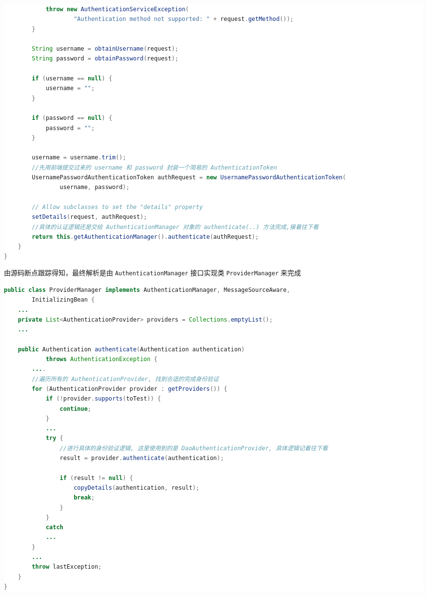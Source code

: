```java
			throw new AuthenticationServiceException(
					"Authentication method not supported: " + request.getMethod());
		}

		String username = obtainUsername(request);
		String password = obtainPassword(request);

		if (username == null) {
			username = "";
		}

		if (password == null) {
			password = "";
		}

		username = username.trim();
        //先用前端提交过来的 username 和 password 封装一个简易的 AuthenticationToken
		UsernamePasswordAuthenticationToken authRequest = new UsernamePasswordAuthenticationToken(
				username, password);

		// Allow subclasses to set the "details" property
		setDetails(request, authRequest);
        //具体的认证逻辑还是交给 AuthenticationManager 对象的 authenticate(..) 方法完成,接着往下看
		return this.getAuthenticationManager().authenticate(authRequest);
	}
}
```

由源码断点跟踪得知，最终解析是由 `AuthenticationManager` 接口实现类 `ProviderManager` 来完成

```java
public class ProviderManager implements AuthenticationManager, MessageSourceAware,
		InitializingBean {
	...
	private List<AuthenticationProvider> providers = Collections.emptyList();
	...

	public Authentication authenticate(Authentication authentication)
			throws AuthenticationException {
		....
        //遍历所有的 AuthenticationProvider, 找到合适的完成身份验证
		for (AuthenticationProvider provider : getProviders()) {
			if (!provider.supports(toTest)) {
				continue;
			}
            ...
			try {
                //进行具体的身份验证逻辑, 这里使用到的是 DaoAuthenticationProvider, 具体逻辑记着往下看
				result = provider.authenticate(authentication);

				if (result != null) {
					copyDetails(authentication, result);
					break;
				}
			}
			catch
            ...
		}
        ...
		throw lastException;
	}
}
```
